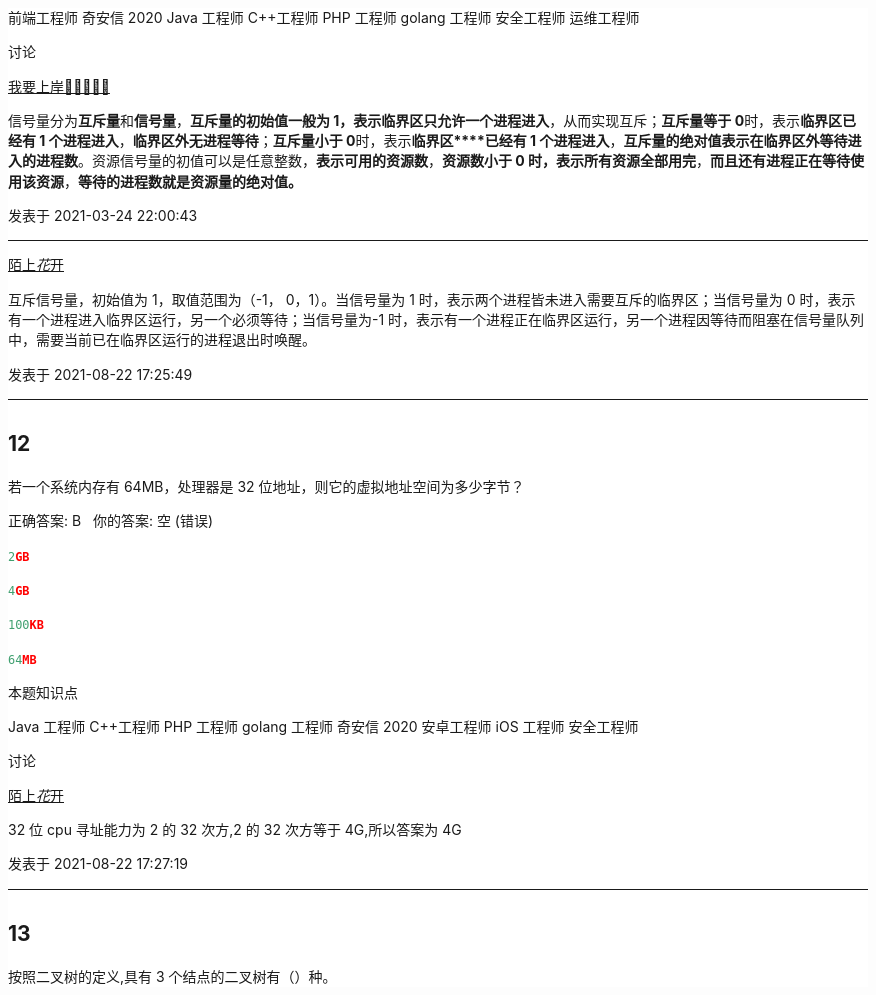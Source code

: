 前端工程师 奇安信 2020 Java 工程师 C++工程师 PHP 工程师 golang 工程师 安全工程师 运维工程师

讨论

[我要上岸🙏🙏🙏🙏🙏](https://www.nowcoder.com/profile/81398270)

信号量分为**互斥量**和**信号量**，**互斥量的初始值一般为 1，表示临界区只允许一个进程进入**，从而实现互斥；**互斥量等于 0**时，表示**临界区已经有 1 个进程进入**，**临界区外无进程等待**；**互斥量小于 0**时，表示**临界区****已经有 1 个进程进入**，**互斥量的绝对值表示在临界区外等待进入的进程数**。资源信号量的初值可以是任意整数，**表示可用的资源数**，**资源数小于 0 时，表示所有资源全部用完**，**而且还有进程正在等待使用该资源**，**等待的进程数就是资源量的绝对值。**

发表于 2021-03-24 22:00:43

* * *

[陌上*花*开](https://www.nowcoder.com/profile/594946438)

互斥信号量，初始值为 1，取值范围为（-1， 0，1）。当信号量为 1 时，表示两个进程皆未进入需要互斥的临界区；当信号量为 0 时，表示有一个进程进入临界区运行，另一个必须等待；当信号量为-1 时，表示有一个进程正在临界区运行，另一个进程因等待而阻塞在信号量队列中，需要当前已在临界区运行的进程退出时唤醒。

发表于 2021-08-22 17:25:49

* * *

## 12

若一个系统内存有 64MB，处理器是 32 位地址，则它的虚拟地址空间为多少字节？

正确答案: B   你的答案: 空 (错误)

```cpp
2GB
```

```cpp
4GB
```

```cpp
100KB
```

```cpp
64MB
```

本题知识点

Java 工程师 C++工程师 PHP 工程师 golang 工程师 奇安信 2020 安卓工程师 iOS 工程师 安全工程师

讨论

[陌上*花*开](https://www.nowcoder.com/profile/594946438)

32 位 cpu 寻址能力为 2 的 32 次方,2 的 32 次方等于 4G,所以答案为 4G

发表于 2021-08-22 17:27:19

* * *

## 13

按照二叉树的定义,具有 3 个结点的二叉树有（）种。
